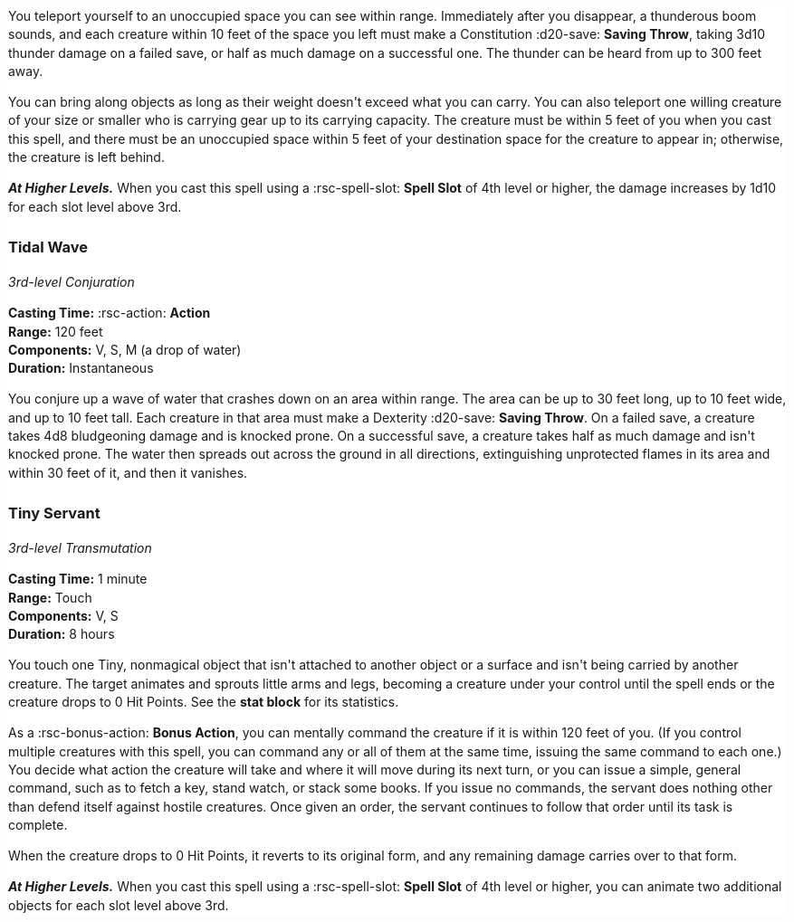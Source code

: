 You teleport yourself to an unoccupied space you can see within range. Immediately after you disappear, a thunderous boom sounds, and each creature within 10 feet of the space you left must make a Constitution :d20-save: **Saving Throw**, taking 3d10 thunder damage on a failed save, or half as much damage on a successful one. The thunder can be heard from up to 300 feet away.

You can bring along objects as long as their weight doesn't exceed what you can carry. You can also teleport one willing creature of your size or smaller who is carrying gear up to its carrying capacity. The creature must be within 5 feet of you when you cast this spell, and there must be an unoccupied space within 5 feet of your destination space for the creature to appear in; otherwise, the creature is left behind.

***At Higher Levels.*** When you cast this spell using a :rsc-spell-slot: **Spell Slot** of 4th level or higher, the damage increases by 1d10 for each slot level above 3rd.

### Tidal Wave
*3rd-level Conjuration*
  
**Casting Time:** :rsc-action: **Action**  
**Range:** 120 feet  
**Components:** V, S, M (a drop of water)  
**Duration:** Instantaneous

You conjure up a wave of water that crashes down on an area within range. The area can be up to 30 feet long, up to 10 feet wide, and up to 10 feet tall. Each creature in that area must make a Dexterity :d20-save: **Saving Throw**. On a failed save, a creature takes 4d8 bludgeoning damage and is knocked prone. On a successful save, a creature takes half as much damage and isn't knocked prone. The water then spreads out across the ground in all directions, extinguishing unprotected flames in its area and within 30 feet of it, and then it vanishes.

### Tiny Servant
*3rd-level Transmutation*
  
**Casting Time:** 1 minute  
**Range:** Touch  
**Components:** V, S  
**Duration:** 8 hours

You touch one Tiny, nonmagical object that isn't attached to another object or a surface and isn't being carried by another creature. The target animates and sprouts little arms and legs, becoming a creature under your control until the spell ends or the creature drops to 0 Hit Points. See the **stat block** for its statistics.

As a :rsc-bonus-action: **Bonus Action**, you can mentally command the creature if it is within 120 feet of you. (If you control multiple creatures with this spell, you can command any or all of them at the same time, issuing the same command to each one.) You decide what action the creature will take and where it will move during its next turn, or you can issue a simple, general command, such as to fetch a key, stand watch, or stack some books. If you issue no commands, the servant does nothing other than defend itself against hostile creatures. Once given an order, the servant continues to follow that order until its task is complete.

When the creature drops to 0 Hit Points, it reverts to its original form, and any remaining damage carries over to that form.

***At Higher Levels.*** When you cast this spell using a :rsc-spell-slot: **Spell Slot** of 4th level or higher, you can animate two additional objects for each slot level above 3rd.

